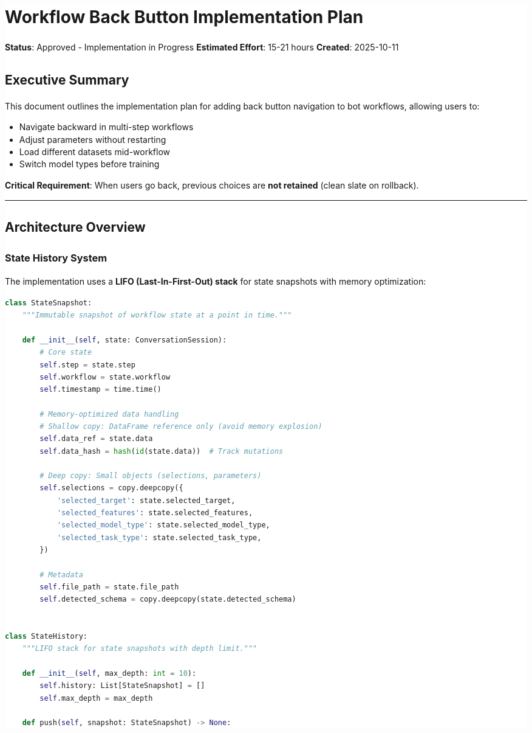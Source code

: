 # Workflow Back Button Implementation Plan

**Status**: Approved - Implementation in Progress
**Estimated Effort**: 15-21 hours
**Created**: 2025-10-11

## Executive Summary

This document outlines the implementation plan for adding back button navigation to bot workflows, allowing users to:
- Navigate backward in multi-step workflows
- Adjust parameters without restarting
- Load different datasets mid-workflow
- Switch model types before training

**Critical Requirement**: When users go back, previous choices are **not retained** (clean slate on rollback).

---

## Architecture Overview

### State History System

The implementation uses a **LIFO (Last-In-First-Out) stack** for state snapshots with memory optimization:

```python
class StateSnapshot:
    """Immutable snapshot of workflow state at a point in time."""

    def __init__(self, state: ConversationSession):
        # Core state
        self.step = state.step
        self.workflow = state.workflow
        self.timestamp = time.time()

        # Memory-optimized data handling
        # Shallow copy: DataFrame reference only (avoid memory explosion)
        self.data_ref = state.data
        self.data_hash = hash(id(state.data))  # Track mutations

        # Deep copy: Small objects (selections, parameters)
        self.selections = copy.deepcopy({
            'selected_target': state.selected_target,
            'selected_features': state.selected_features,
            'selected_model_type': state.selected_model_type,
            'selected_task_type': state.selected_task_type,
        })

        # Metadata
        self.file_path = state.file_path
        self.detected_schema = copy.deepcopy(state.detected_schema)


class StateHistory:
    """LIFO stack for state snapshots with depth limit."""

    def __init__(self, max_depth: int = 10):
        self.history: List[StateSnapshot] = []
        self.max_depth = max_depth

    def push(self, snapshot: StateSnapshot) -> None:
```